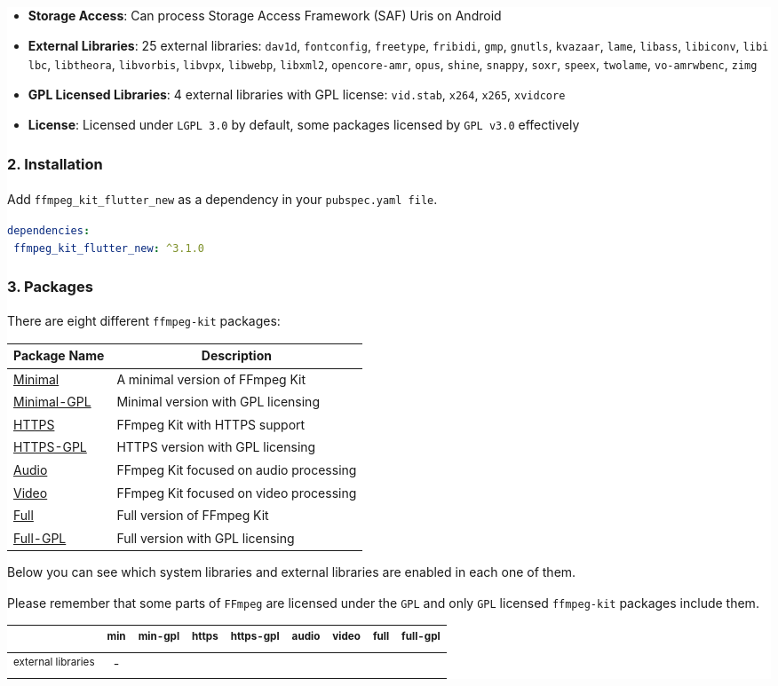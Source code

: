 - **Storage Access**: Can process Storage Access Framework (SAF) Uris on Android

- **External Libraries**: 25 external libraries: `dav1d`, `fontconfig`, `freetype`, `fribidi`, `gmp`, `gnutls`, `kvazaar`, `lame`, `libass`, `libiconv`, `libilbc`, `libtheora`, `libvorbis`, `libvpx`, `libwebp`, `libxml2`, `opencore-amr`, `opus`, `shine`, `snappy`, `soxr`, `speex`, `twolame`, `vo-amrwbenc`, `zimg`

- **GPL Licensed Libraries**: 4 external libraries with GPL license: `vid.stab`, `x264`, `x265`, `xvidcore`

- **License**: Licensed under `LGPL 3.0` by default, some packages licensed by `GPL v3.0` effectively



### 2. Installation

Add `ffmpeg_kit_flutter_new` as a dependency in your `pubspec.yaml file`.

```yaml
dependencies:  
 ffmpeg_kit_flutter_new: ^3.1.0
```


### 3. Packages

There are eight different `ffmpeg-kit` packages:

| Package Name                                                           | Description                                                                                                   
|------------------------------------------------------------------------|-----------------------------------------------
| [Minimal](https://pub.dev/packages/ffmpeg_kit_flutter_new_min)         | A minimal version of FFmpeg Kit                |
| [Minimal-GPL](https://pub.dev/packages/ffmpeg_kit_flutter_new_min_gpl) | Minimal version with GPL licensing           
| [HTTPS](https://pub.dev/packages/ffmpeg_kit_flutter_new_https)         | FFmpeg Kit with HTTPS support                      |
| [HTTPS-GPL](https://pub.dev/packages/ffmpeg_kit_flutter_new_https_gpl) | HTTPS version with GPL licensing               |
| [Audio](https://pub.dev/packages/ffmpeg_kit_flutter_new_audio)         | FFmpeg Kit focused on audio processing            |
| [Video](https://pub.dev/packages/ffmpeg_kit_flutter_new_video)         | FFmpeg Kit focused on video processing                                                                        |
| [Full](https://pub.dev/packages/ffmpeg_kit_flutter_new_full)           | Full version of FFmpeg Kit                                                                                     |
| [Full-GPL](https://pub.dev/packages/ffmpeg_kit_flutter_new)            | Full version with GPL licensing  

Below you can see which system libraries and external libraries are enabled in each one of them.

Please remember that some parts of `FFmpeg` are licensed under the `GPL` and only `GPL` licensed `ffmpeg-kit` packages
include them.

<table>
<thead>
<tr>
<th align="center"></th>
<th align="center"><sup>min</sup></th>
<th align="center"><sup>min-gpl</sup></th>
<th align="center"><sup>https</sup></th>
<th align="center"><sup>https-gpl</sup></th>
<th align="center"><sup>audio</sup></th>
<th align="center"><sup>video</sup></th>
<th align="center"><sup>full</sup></th>
<th align="center"><sup>full-gpl</sup></th>
</tr>
</thead>
<tbody>
<tr>
<td align="center"><sup>external libraries</sup></td>
<td align="center">-</td>